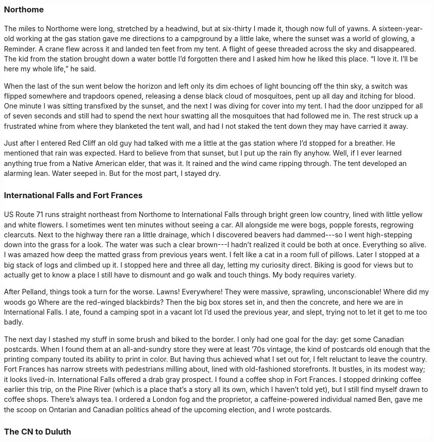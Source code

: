 [^1]: Interesting, too, that Anglo Country should feel that way to me, since the Ojibwe word for “reservation”, *ishkonigan*, literally means “left over” or “put aside”.

### Northome

The miles to Northome were long, stretched by a headwind, but at six-thirty I made it, though now full of yawns. A sixteen-year-old working at the gas station gave me directions to a campground by a little lake, where the sunset was a world of glowing, a Reminder. A crane flew across it and landed ten feet from my tent. A flight of geese threaded across the sky and disappeared. The kid from the station brought down a water bottle I’d forgotten there and I asked him how he liked this place. “I love it. I’ll be here my whole life,” he said.

When the last of the sun went below the horizon and left only its dim echoes of light bouncing off the thin sky, a switch was flipped somewhere and trapdoors opened, releasing a dense black cloud of mosquitoes, pent up all day and itching for blood. One minute I was sitting transfixed by the sunset, and the next I was diving for cover into my tent. I had the door unzipped for all of seven seconds and still had to spend the next hour swatting all the mosquitoes that had followed me in. The rest struck up a frustrated whine from where they blanketed the tent wall, and had I not staked the tent down they may have carried it away.

Just after I entered Red Cliff an old guy had talked with me a little at the gas station where I’d stopped for a breather. He mentioned that rain was expected. Hard to believe from that sunset, but I put up the rain fly anyhow. Well, if I ever learned anything true from a Native American elder, that was it. It rained and the wind came ripping through. The tent developed an alarming lean. Water seeped in. But for the most part, I stayed dry.

### International Falls and Fort Frances

US Route 71 runs straight northeast from Northome to International Falls through bright green low country, lined with little yellow and white flowers. I sometimes went ten minutes without seeing a car. All alongside me were bogs, popple forests, regrowing clearcuts. Next to the highway there ran a little drainage, which I discovered beavers had dammed---so I went high-stepping down into the grass for a look. The water was such a clear brown---I hadn’t realized it could be both at once. Everything so alive. I was amazed how deep the matted grass from previous years went. I felt like a cat in a room full of pillows. Later I stopped at a big stack of logs and climbed up it. I stopped here and three all day, letting my curiosity direct. Biking is good for views but to actually get to know a place I still have to dismount and go walk and touch things. My body requires variety.

After Pelland, things took a turn for the worse. Lawns! Everywhere! They were massive, sprawling, unconscionable! Where did my woods go Where are the red-winged blackbirds? Then the big box stores set in, and then the concrete, and here we are in International Falls. I ate, found a camping spot in a vacant lot I’d used the previous year, and slept, trying not to let it get to me too badly.

The next day I stashed my stuff in some brush and biked to the border. I only had one goal for the day: get some Canadian postcards. When I found them at an all-and-sundry store they were at least ’70s vintage, the kind of postcards old enough that the printing company touted its ability to print in color. But having thus achieved what I set out for, I felt reluctant to leave the country. Fort Frances has narrow streets with pedestrians milling about, lined with old-fashioned storefronts. It bustles, in its modest way; it looks lived-in. International Falls offered a drab gray prospect. I found a coffee shop in Fort Frances. I stopped drinking coffee earlier this trip, on the Pine River (which is a place that’s a story all its own, which I haven’t told yet), but I still find myself drawn to coffee shops. There’s always tea. I ordered a London fog and the proprietor, a caffeine-powered individual named Ben, gave me the scoop on Ontarian and Canadian politics ahead of the upcoming election, and I wrote postcards.

### The CN to Duluth


[^im]: Train carrying shipping containers.
[^br]: The gravel road along the tracks that railcops (“bulls”) and crew transport cars use.
[^mw]: A little depression, outside the main load area, that’s part of the design of some intermodal cars---as contrasted to a regular well (much roomier), the space left over between the end of a shipping container and the wall of the well it’s put into, on intermodal cars that have a floor.
[^st]: Connected-up strings of train cars with no engine.
[fern]: {% post_url 2018-02-07-items %}
